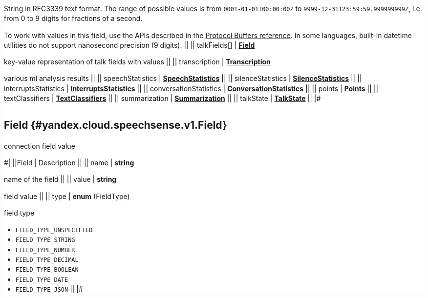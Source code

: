 String in [RFC3339](https://www.ietf.org/rfc/rfc3339.txt) text format. The range of possible values is from
`0001-01-01T00:00:00Z` to `9999-12-31T23:59:59.999999999Z`, i.e. from 0 to 9 digits for fractions of a second.

To work with values in this field, use the APIs described in the
[Protocol Buffers reference](https://developers.google.com/protocol-buffers/docs/reference/overview).
In some languages, built-in datetime utilities do not support nanosecond precision (9 digits). ||
|| talkFields[] | **[Field](#yandex.cloud.speechsense.v1.Field)**

key-value representation of talk fields with values ||
|| transcription | **[Transcription](#yandex.cloud.speechsense.v1.analysis.Transcription)**

various ml analysis results ||
|| speechStatistics | **[SpeechStatistics](#yandex.cloud.speechsense.v1.analysis.SpeechStatistics)** ||
|| silenceStatistics | **[SilenceStatistics](#yandex.cloud.speechsense.v1.analysis.SilenceStatistics)** ||
|| interruptsStatistics | **[InterruptsStatistics](#yandex.cloud.speechsense.v1.analysis.InterruptsStatistics)** ||
|| conversationStatistics | **[ConversationStatistics](#yandex.cloud.speechsense.v1.analysis.ConversationStatistics)** ||
|| points | **[Points](#yandex.cloud.speechsense.v1.analysis.Points)** ||
|| textClassifiers | **[TextClassifiers](#yandex.cloud.speechsense.v1.analysis.TextClassifiers)** ||
|| summarization | **[Summarization](#yandex.cloud.speechsense.v1.analysis.Summarization)** ||
|| talkState | **[TalkState](#yandex.cloud.speechsense.v1.TalkState)** ||
|#

## Field {#yandex.cloud.speechsense.v1.Field}

connection field value

#|
||Field | Description ||
|| name | **string**

name of the field ||
|| value | **string**

field value ||
|| type | **enum** (FieldType)

field type

- `FIELD_TYPE_UNSPECIFIED`
- `FIELD_TYPE_STRING`
- `FIELD_TYPE_NUMBER`
- `FIELD_TYPE_DECIMAL`
- `FIELD_TYPE_BOOLEAN`
- `FIELD_TYPE_DATE`
- `FIELD_TYPE_JSON` ||
|#
